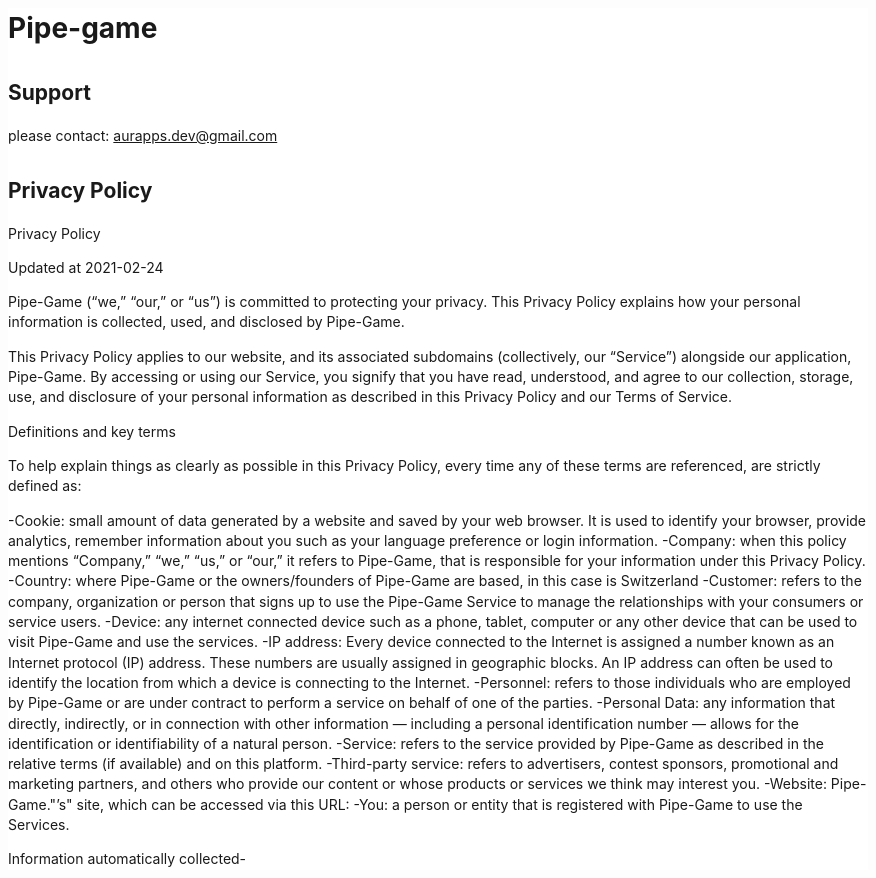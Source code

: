 # Pipe-game
## Support
  please contact: aurapps.dev@gmail.com
## Privacy Policy
  Privacy Policy

Updated at 2021-02-24


Pipe-Game (“we,” “our,” or “us”) is committed to protecting your privacy. This Privacy Policy explains how your personal information is collected, used, and disclosed by Pipe-Game.

This Privacy Policy applies to our website, and its associated subdomains (collectively, our “Service”) alongside our application, Pipe-Game. By accessing or using our Service, you signify that you have read, understood, and agree to our collection, storage, use, and disclosure of your personal information as described in this Privacy Policy and our Terms of Service.

Definitions and key terms

To help explain things as clearly as possible in this Privacy Policy, every time any of these terms are referenced, are strictly defined as:

  -Cookie: small amount of data generated by a website and saved by your web browser. It is used to identify your browser, provide analytics, remember information about you such as your language preference or login information.
  -Company: when this policy mentions “Company,” “we,” “us,” or “our,” it refers to Pipe-Game, that is responsible for your information under this Privacy Policy.
  -Country: where Pipe-Game or the owners/founders of Pipe-Game are based, in this case is Switzerland
  -Customer: refers to the company, organization or person that signs up to use the Pipe-Game Service to manage the relationships with your consumers or service users.
  -Device: any internet connected device such as a phone, tablet, computer or any other device that can be used to visit Pipe-Game and use the services.
  -IP address: Every device connected to the Internet is assigned a number known as an Internet protocol (IP) address. These numbers are usually assigned in geographic blocks. An IP address can often be used to identify the location from which a device is connecting to the Internet.
  -Personnel: refers to those individuals who are employed by Pipe-Game or are under contract to perform a service on behalf of one of the parties.
  -Personal Data: any information that directly, indirectly, or in connection with other information — including a personal identification number — allows for the identification or identifiability of a natural person.
  -Service: refers to the service provided by Pipe-Game as described in the relative terms (if available) and on this platform.
  -Third-party service: refers to advertisers, contest sponsors, promotional and marketing partners, and others who provide our content or whose products or services we think may interest you.
  -Website: Pipe-Game."’s" site, which can be accessed via this URL: 
  -You: a person or entity that is registered with Pipe-Game to use the Services.
  

Information automatically collected-